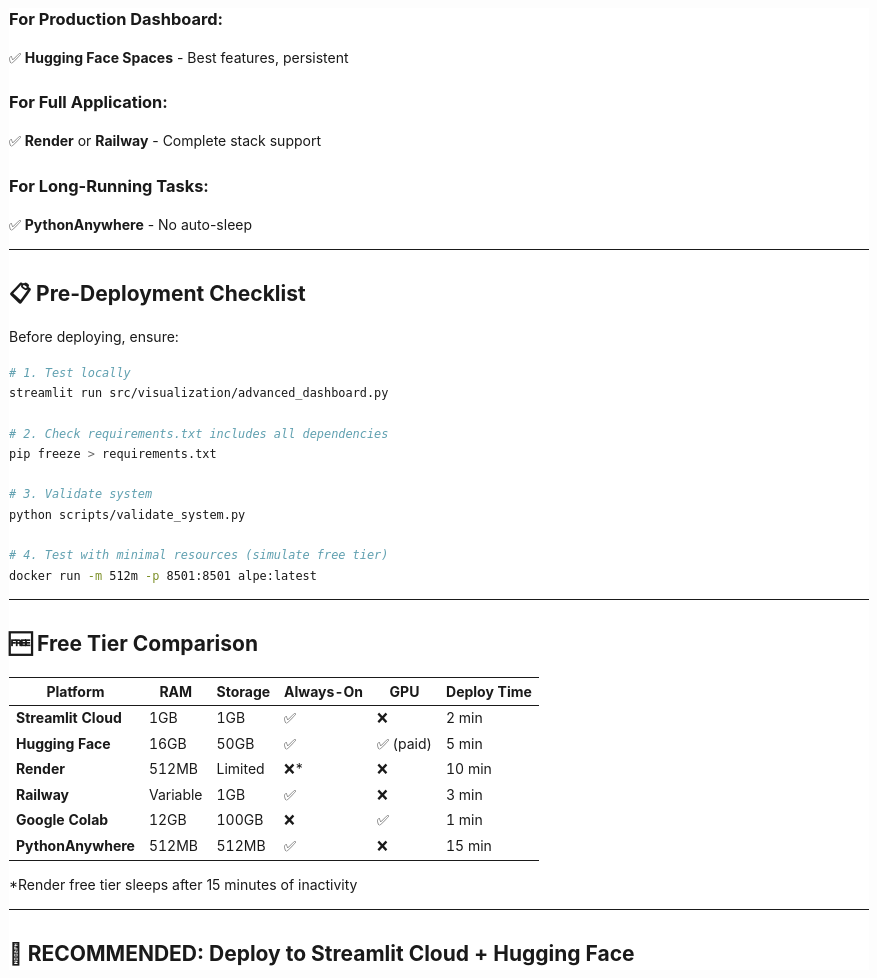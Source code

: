 ### For **Production Dashboard**:
✅ **Hugging Face Spaces** - Best features, persistent

### For **Full Application**:
✅ **Render** or **Railway** - Complete stack support

### For **Long-Running Tasks**:
✅ **PythonAnywhere** - No auto-sleep

---

## 📋 Pre-Deployment Checklist

Before deploying, ensure:

```bash
# 1. Test locally
streamlit run src/visualization/advanced_dashboard.py

# 2. Check requirements.txt includes all dependencies
pip freeze > requirements.txt

# 3. Validate system
python scripts/validate_system.py

# 4. Test with minimal resources (simulate free tier)
docker run -m 512m -p 8501:8501 alpe:latest
```

---

## 🆓 Free Tier Comparison

| Platform | RAM | Storage | Always-On | GPU | Deploy Time |
|----------|-----|---------|-----------|-----|-------------|
| **Streamlit Cloud** | 1GB | 1GB | ✅ | ❌ | 2 min |
| **Hugging Face** | 16GB | 50GB | ✅ | ✅ (paid) | 5 min |
| **Render** | 512MB | Limited | ❌* | ❌ | 10 min |
| **Railway** | Variable | 1GB | ✅ | ❌ | 3 min |
| **Google Colab** | 12GB | 100GB | ❌ | ✅ | 1 min |
| **PythonAnywhere** | 512MB | 512MB | ✅ | ❌ | 15 min |

*Render free tier sleeps after 15 minutes of inactivity

---

## 🎯 RECOMMENDED: Deploy to Streamlit Cloud + Hugging Face
